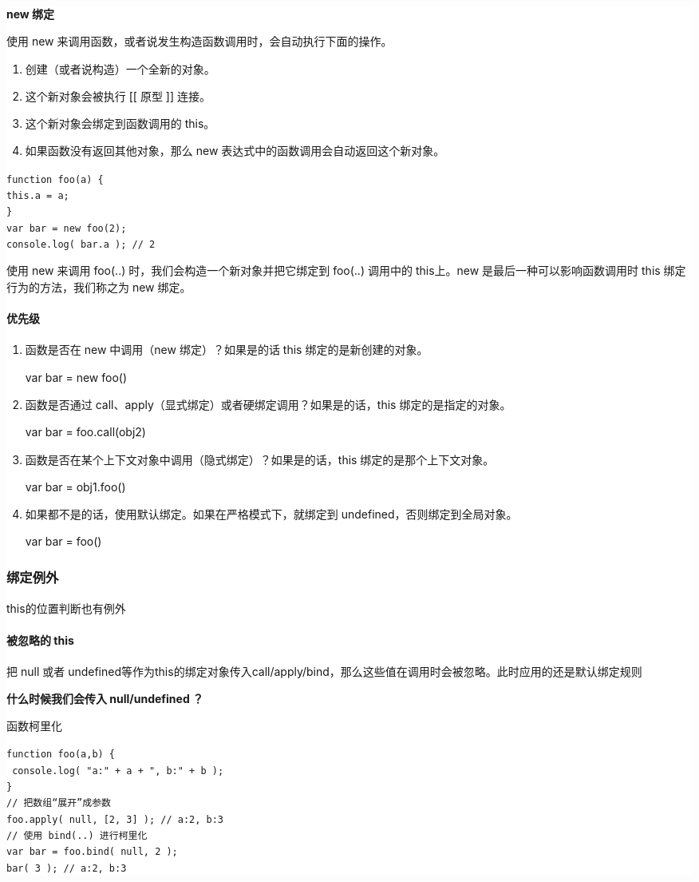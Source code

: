 **new 绑定**

使用 new 来调用函数，或者说发生构造函数调用时，会自动执行下面的操作。

1. 创建（或者说构造）一个全新的对象。

2. 这个新对象会被执行 [[ 原型 ]] 连接。

3. 这个新对象会绑定到函数调用的 this。

4. 如果函数没有返回其他对象，那么 new 表达式中的函数调用会自动返回这个新对象。

```
function foo(a) { 
this.a = a;
} 
var bar = new foo(2);
console.log( bar.a ); // 2
```

使用 new 来调用 foo(..) 时，我们会构造一个新对象并把它绑定到 foo(..) 调用中的 this上。new 是最后一种可以影响函数调用时 this 绑定行为的方法，我们称之为 new 绑定。

#### 优先级

1. 函数是否在 new 中调用（new 绑定）？如果是的话 this 绑定的是新创建的对象。
   
    var bar = new foo()

2. 函数是否通过 call、apply（显式绑定）或者硬绑定调用？如果是的话，this 绑定的是指定的对象。
   
    var bar = foo.call(obj2)

3. 函数是否在某个上下文对象中调用（隐式绑定）？如果是的话，this 绑定的是那个上下文对象。
   
    var bar = obj1.foo()

4. 如果都不是的话，使用默认绑定。如果在严格模式下，就绑定到 undefined，否则绑定到全局对象。
   
    var bar = foo()

### 绑定例外

this的位置判断也有例外

#### 被忽略的 this

把 null 或者 undefined等作为this的绑定对象传入call/apply/bind，那么这些值在调用时会被忽略。此时应用的还是默认绑定规则

**什么时候我们会传入 null/undefined ？**

函数柯里化

```
function foo(a,b) {
 console.log( "a:" + a + ", b:" + b );
}
// 把数组“展开”成参数
foo.apply( null, [2, 3] ); // a:2, b:3
// 使用 bind(..) 进行柯里化
var bar = foo.bind( null, 2 ); 
bar( 3 ); // a:2, b:3
```
